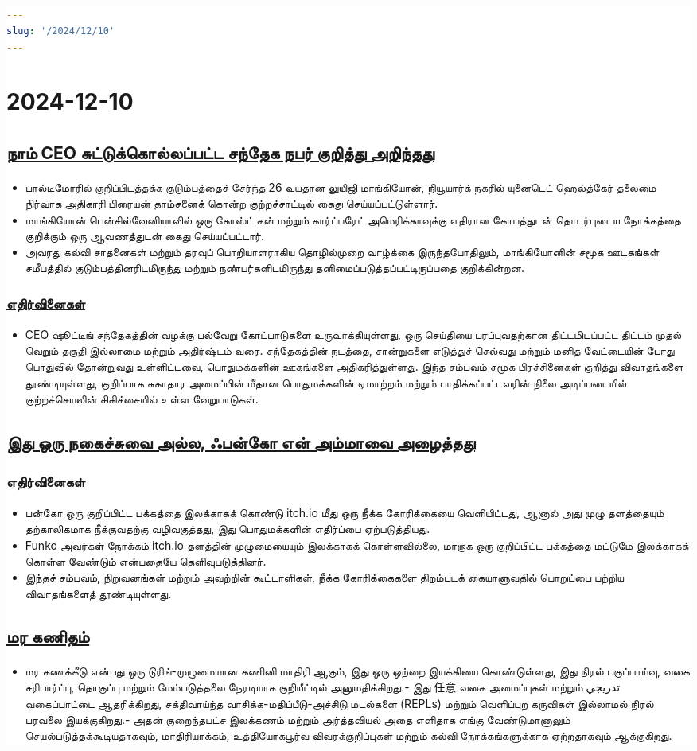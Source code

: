 ```yaml
---
slug: '/2024/12/10'
---
```


# 2024-12-10

## [நாம் CEO சுட்டுக்கொல்லப்பட்ட சந்தேக நபர் குறித்து அறிந்தது](https://www.bbc.com/news/articles/cp9nxee2r0do)

- பால்டிமோரில் குறிப்பிடத்தக்க குடும்பத்தைச் சேர்ந்த 26 வயதான லுயிஜி மாங்கியோன், நியூயார்க் நகரில் யுனைடெட் ஹெல்த்கேர் தலைமை நிர்வாக அதிகாரி பிரையன் தாம்சனைக் கொன்ற குற்றச்சாட்டில் கைது செய்யப்பட்டுள்ளார்.
- மாங்கியோன் பென்சில்வேனியாவில் ஒரு கோஸ்ட் கன் மற்றும் கார்ப்பரேட் அமெரிக்காவுக்கு எதிரான கோபத்துடன் தொடர்புடைய நோக்கத்தை குறிக்கும் ஒரு ஆவணத்துடன் கைது செய்யப்பட்டார்.
- அவரது கல்வி சாதனைகள் மற்றும் தரவுப் பொறியாளராகிய தொழில்முறை வாழ்க்கை இருந்தபோதிலும், மாங்கியோனின் சமூக ஊடகங்கள் சமீபத்தில் குடும்பத்தினரிடமிருந்து மற்றும் நண்பர்களிடமிருந்து தனிமைப்படுத்தப்பட்டிருப்பதை குறிக்கின்றன.

### [எதிர்வினைகள்](https://news.ycombinator.com/item?id=42370622)

- CEO ஷூட்டிங் சந்தேகத்தின் வழக்கு பல்வேறு கோட்பாடுகளை உருவாக்கியுள்ளது, ஒரு செய்தியை பரப்புவதற்கான திட்டமிடப்பட்ட திட்டம் முதல் வெறும் தகுதி இல்லாமை மற்றும் அதிர்ஷ்டம் வரை. சந்தேகத்தின் நடத்தை, சான்றுகளை எடுத்துச் செல்வது மற்றும் மனித வேட்டையின் போது பொதுவில் தோன்றுவது உள்ளிட்டவை, பொதுமக்களின் ஊகங்களை அதிகரித்துள்ளது. இந்த சம்பவம் சமூக பிரச்சினைகள் குறித்து விவாதங்களை தூண்டியுள்ளது, குறிப்பாக சுகாதார அமைப்பின் மீதான பொதுமக்களின் ஏமாற்றம் மற்றும் பாதிக்கப்பட்டவரின் நிலை அடிப்படையில் குற்றச்செயலின் சிகிச்சையில் உள்ள வேறுபாடுகள்.

## [இது ஒரு நகைச்சுவை அல்ல, ஃபன்கோ என் அம்மாவை அழைத்தது](https://twitter.com/itchio/status/1866239798924763227)

### [எதிர்வினைகள்](https://news.ycombinator.com/item?id=42371481)

- பன்கோ ஒரு குறிப்பிட்ட பக்கத்தை இலக்காகக் கொண்டு itch.io மீது ஒரு நீக்க கோரிக்கையை வெளியிட்டது, ஆனால் அது முழு தளத்தையும் தற்காலிகமாக நீக்குவதற்கு வழிவகுத்தது, இது பொதுமக்களின் எதிர்ப்பை ஏற்படுத்தியது.
- Funko அவர்கள் நோக்கம் itch.io தளத்தின் முழுமையையும் இலக்காகக் கொள்ளவில்லை, மாறாக ஒரு குறிப்பிட்ட பக்கத்தை மட்டுமே இலக்காகக் கொள்ள வேண்டும் என்பதையே தெளிவுபடுத்தினர்.
- இந்தச் சம்பவம், நிறுவனங்கள் மற்றும் அவற்றின் கூட்டாளிகள், நீக்க கோரிக்கைகளை திறம்படக் கையாளுவதில் பொறுப்பை பற்றிய விவாதங்களைத் தூண்டியுள்ளது.

## [மர கணிதம்](https://treecalcul.us/)

- மர கணக்கீடு என்பது ஒரு டூரிங்-முழுமையான கணினி மாதிரி ஆகும், இது ஒரு ஒற்றை இயக்கியை கொண்டுள்ளது, இது நிரல் பகுப்பாய்வு, வகை சரிபார்ப்பு, தொகுப்பு மற்றும் மேம்படுத்தலை நேரடியாக குறியீட்டில் அனுமதிக்கிறது.- இது 任意 வகை அமைப்புகள் மற்றும் تدريجي வகைப்பாட்டை ஆதரிக்கிறது, சக்திவாய்ந்த வாசிக்க-மதிப்பீடு-அச்சிடு மடல்களை (REPLs) மற்றும் வெளிப்புற கருவிகள் இல்லாமல் நிரல் பரவலை இயக்குகிறது.- அதன் குறைந்தபட்ச இலக்கணம் மற்றும் அர்த்தவியல் அதை எளிதாக எங்கு வேண்டுமானாலும் செயல்படுத்தக்கூடியதாகவும், மாதிரியாக்கம், உத்தியோகபூர்வ விவரக்குறிப்புகள் மற்றும் கல்வி நோக்கங்களுக்காக ஏற்றதாகவும் ஆக்குகிறது.
